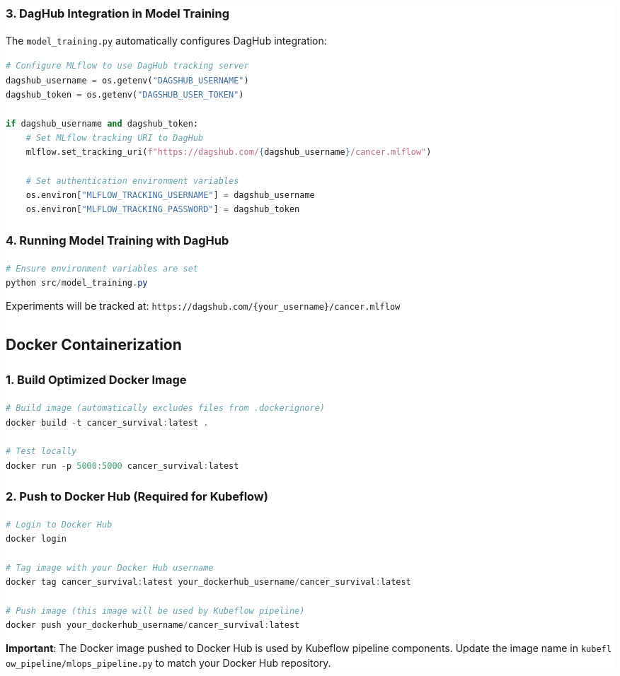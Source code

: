 ### 3. DagHub Integration in Model Training

The `model_training.py` automatically configures DagHub integration:

```python
# Configure MLflow to use DagHub tracking server
dagshub_username = os.getenv("DAGSHUB_USERNAME")
dagshub_token = os.getenv("DAGSHUB_USER_TOKEN")

if dagshub_username and dagshub_token:
    # Set MLflow tracking URI to DagHub
    mlflow.set_tracking_uri(f"https://dagshub.com/{dagshub_username}/cancer.mlflow")
    
    # Set authentication environment variables
    os.environ["MLFLOW_TRACKING_USERNAME"] = dagshub_username
    os.environ["MLFLOW_TRACKING_PASSWORD"] = dagshub_token
```

### 4. Running Model Training with DagHub

```powershell
# Ensure environment variables are set
python src/model_training.py
```

Experiments will be tracked at: `https://dagshub.com/{your_username}/cancer.mlflow`

## Docker Containerization

### 1. Build Optimized Docker Image

```powershell
# Build image (automatically excludes files from .dockerignore)
docker build -t cancer_survival:latest .

# Test locally
docker run -p 5000:5000 cancer_survival:latest
```

### 2. Push to Docker Hub (Required for Kubeflow)

```powershell
# Login to Docker Hub
docker login

# Tag image with your Docker Hub username
docker tag cancer_survival:latest your_dockerhub_username/cancer_survival:latest

# Push image (this image will be used by Kubeflow pipeline)
docker push your_dockerhub_username/cancer_survival:latest
```

**Important**: The Docker image pushed to Docker Hub is used by Kubeflow pipeline components. Update the image name in `kubeflow_pipeline/mlops_pipeline.py` to match your Docker Hub repository.
